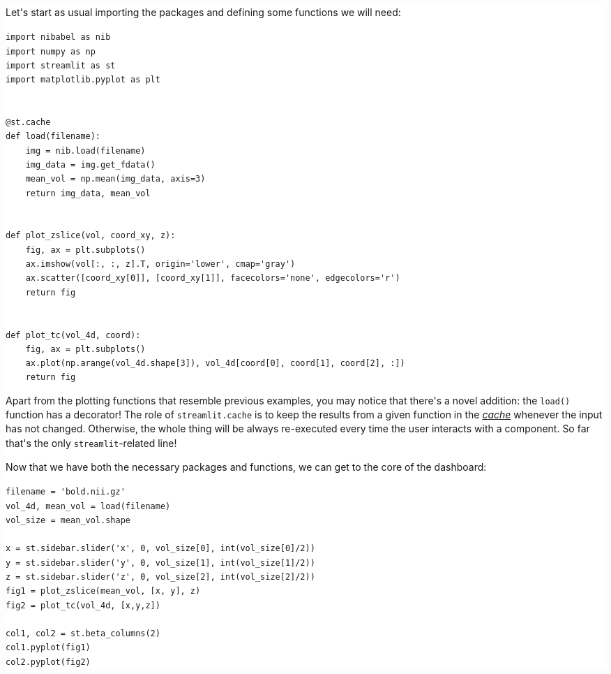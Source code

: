 Let's start as usual importing the packages and defining some functions we will need:

```
import nibabel as nib
import numpy as np
import streamlit as st
import matplotlib.pyplot as plt


@st.cache
def load(filename):
    img = nib.load(filename)
    img_data = img.get_fdata()
    mean_vol = np.mean(img_data, axis=3)
    return img_data, mean_vol


def plot_zslice(vol, coord_xy, z):
    fig, ax = plt.subplots()
    ax.imshow(vol[:, :, z].T, origin='lower', cmap='gray')
    ax.scatter([coord_xy[0]], [coord_xy[1]], facecolors='none', edgecolors='r')
    return fig


def plot_tc(vol_4d, coord):
    fig, ax = plt.subplots()
    ax.plot(np.arange(vol_4d.shape[3]), vol_4d[coord[0], coord[1], coord[2], :])
    return fig
```

Apart from the plotting functions that resemble previous examples, you may notice that there's a novel addition: the `load()` function has a decorator! The role of `streamlit.cache` is to keep the results from a given function in the [_cache_](https://docs.streamlit.io/en/stable/caching.html) whenever the input has not changed. Otherwise, the whole thing will be always re-executed every time the user interacts with a component. So far that's the only `streamlit`-related line!

Now that we have both the necessary packages and functions, we can get to the core of the dashboard:

```
filename = 'bold.nii.gz'
vol_4d, mean_vol = load(filename)
vol_size = mean_vol.shape

x = st.sidebar.slider('x', 0, vol_size[0], int(vol_size[0]/2))
y = st.sidebar.slider('y', 0, vol_size[1], int(vol_size[1]/2))
z = st.sidebar.slider('z', 0, vol_size[2], int(vol_size[2]/2))
fig1 = plot_zslice(mean_vol, [x, y], z)
fig2 = plot_tc(vol_4d, [x,y,z])

col1, col2 = st.beta_columns(2)
col1.pyplot(fig1)
col2.pyplot(fig2)
```

